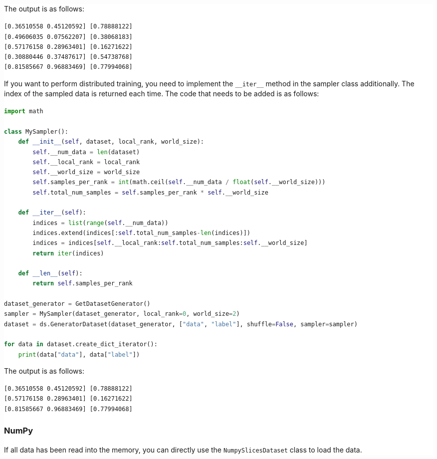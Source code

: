 The output is as follows:

```text
[0.36510558 0.45120592] [0.78888122]
[0.49606035 0.07562207] [0.38068183]
[0.57176158 0.28963401] [0.16271622]
[0.30880446 0.37487617] [0.54738768]
[0.81585667 0.96883469] [0.77994068]
```

If you want to perform distributed training, you need to implement the `__iter__` method in the sampler class additionally. The index of the sampled data is returned each time. The code that needs to be added is as follows:

```python
import math

class MySampler():
    def __init__(self, dataset, local_rank, world_size):
        self.__num_data = len(dataset)
        self.__local_rank = local_rank
        self.__world_size = world_size
        self.samples_per_rank = int(math.ceil(self.__num_data / float(self.__world_size)))
        self.total_num_samples = self.samples_per_rank * self.__world_size

    def __iter__(self):
        indices = list(range(self.__num_data))
        indices.extend(indices[:self.total_num_samples-len(indices)])
        indices = indices[self.__local_rank:self.total_num_samples:self.__world_size]
        return iter(indices)

    def __len__(self):
        return self.samples_per_rank

dataset_generator = GetDatasetGenerator()
sampler = MySampler(dataset_generator, local_rank=0, world_size=2)
dataset = ds.GeneratorDataset(dataset_generator, ["data", "label"], shuffle=False, sampler=sampler)

for data in dataset.create_dict_iterator():
    print(data["data"], data["label"])
```

The output is as follows:

```text
[0.36510558 0.45120592] [0.78888122]
[0.57176158 0.28963401] [0.16271622]
[0.81585667 0.96883469] [0.77994068]
```

### NumPy

If all data has been read into the memory, you can directly use the `NumpySlicesDataset` class to load the data.
